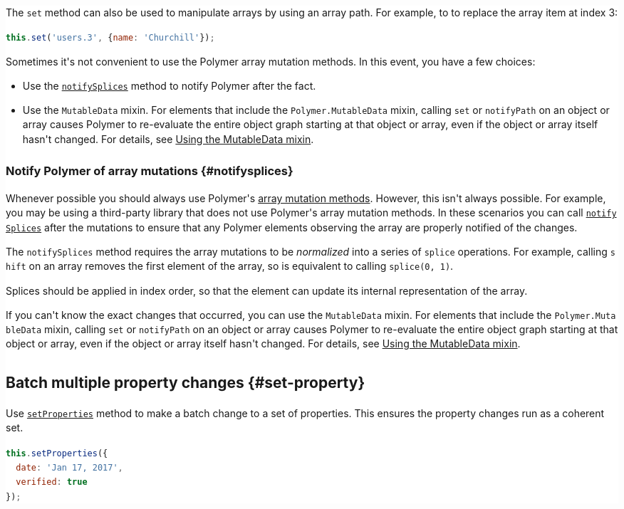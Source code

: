 The `set` method can also be used to manipulate arrays by using an array path. For example, to
to replace the array item at index 3:

```js
this.set('users.3', {name: 'Churchill'});
```

Sometimes it's not convenient to use the Polymer array mutation methods. In this event, you have
a few choices:

*   Use the [`notifySplices`](#notifysplices) method to notify Polymer after the fact.

*   Use the `MutableData` mixin. For elements that include the `Polymer.MutableData` mixin, calling
    `set` or `notifyPath` on an object or array causes Polymer to re-evaluate the entire object
    graph starting at that object or array, even if the object or array itself hasn't changed. For
    details, see [Using the MutableData mixin](data-system#mutable-data).

### Notify Polymer of array mutations {#notifysplices}

Whenever possible you should always use Polymer's [array mutation methods](#array-mutation).
However, this isn't always possible. For example, you may be using a third-party library
that does not use Polymer's array mutation methods. In these scenarios you can call
<a href="/{{{polymer_version_dir}}}/docs/api/elements/Polymer.Element#method-notifySplices">`notifySplices`</a>
after the mutations to ensure that any Polymer elements observing the array
are properly notified of the changes.

The `notifySplices` method requires the array mutations to be *normalized* into a series of `splice`
operations. For example, calling `shift` on an array removes the first element of the array, so is
equivalent to calling `splice(0, 1)`.

Splices should be applied in index order, so that the element can update its internal representation
of the array.

If you can't know the exact changes that occurred, you can use the `MutableData` mixin. For elements
that include the `Polymer.MutableData` mixin, calling `set` or `notifyPath` on an object or array
causes Polymer to re-evaluate the entire object graph starting at that object or array, even if the
object or array itself hasn't changed. For details, see [Using the MutableData mixin](data-system#mutable-data).


## Batch multiple property changes {#set-property}

Use [`setProperties`](/{{{polymer_version_dir}}}/docs/api/mixins/Polymer.PropertyEffects#method-setProperties)
method to make a batch change to a set of properties. This ensures the property changes
run as a coherent set.

```js
this.setProperties({
  date: 'Jan 17, 2017',
  verified: true
});
```
